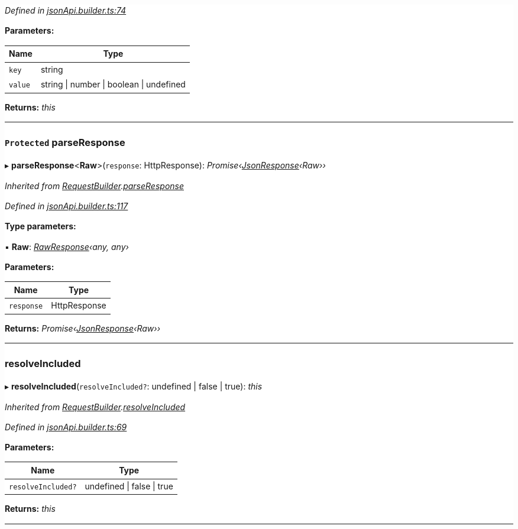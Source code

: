 *Defined in [jsonApi.builder.ts:74](https://github.com/headline-1/coolio/blob/32658f8/packages/json-api/src/jsonApi.builder.ts#L74)*

**Parameters:**

Name | Type |
------ | ------ |
`key` | string |
`value` | string &#124; number &#124; boolean &#124; undefined |

**Returns:** *this*

___

### `Protected` parseResponse

▸ **parseResponse**<**Raw**>(`response`: HttpResponse): *Promise‹[JsonResponse](_jsonapi_response_.jsonresponse.md)‹Raw››*

*Inherited from [RequestBuilder](_jsonapi_builder_.requestbuilder.md).[parseResponse](_jsonapi_builder_.requestbuilder.md#protected-parseresponse)*

*Defined in [jsonApi.builder.ts:117](https://github.com/headline-1/coolio/blob/32658f8/packages/json-api/src/jsonApi.builder.ts#L117)*

**Type parameters:**

▪ **Raw**: *[RawResponse](../interfaces/_jsonapi_interface_.rawresponse.md)‹any, any›*

**Parameters:**

Name | Type |
------ | ------ |
`response` | HttpResponse |

**Returns:** *Promise‹[JsonResponse](_jsonapi_response_.jsonresponse.md)‹Raw››*

___

###  resolveIncluded

▸ **resolveIncluded**(`resolveIncluded?`: undefined | false | true): *this*

*Inherited from [RequestBuilder](_jsonapi_builder_.requestbuilder.md).[resolveIncluded](_jsonapi_builder_.requestbuilder.md#resolveincluded)*

*Defined in [jsonApi.builder.ts:69](https://github.com/headline-1/coolio/blob/32658f8/packages/json-api/src/jsonApi.builder.ts#L69)*

**Parameters:**

Name | Type |
------ | ------ |
`resolveIncluded?` | undefined &#124; false &#124; true |

**Returns:** *this*

___
